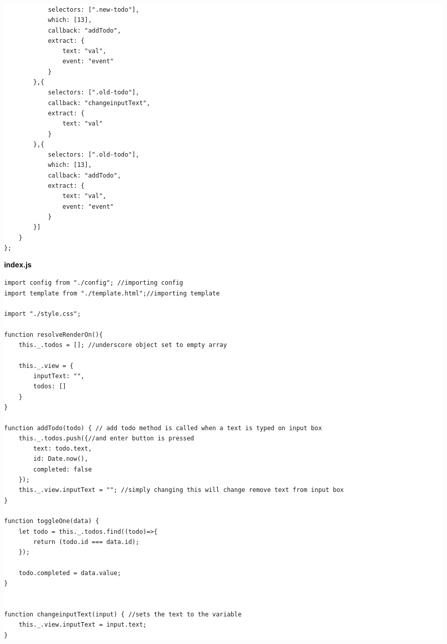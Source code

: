 ```
            selectors: [".new-todo"],
            which: [13],
            callback: "addTodo",
            extract: {
                text: "val",
                event: "event"
            }
        },{
            selectors: [".old-todo"],
            callback: "changeinputText",
            extract: {
                text: "val"
            }
        },{
            selectors: [".old-todo"],
            which: [13],
            callback: "addTodo",
            extract: {
                text: "val",
                event: "event"
            }
        }]
    }
};
```

**index.js**

```
import config from "./config"; //importing config
import template from "./template.html";//importing template

import "./style.css";

function resolveRenderOn(){
    this._.todos = []; //underscore object set to empty array

    this._.view = {
        inputText: "",
        todos: []
    }
}

function addTodo(todo) { // add todo method is called when a text is typed on input box 
    this._.todos.push({//and enter button is pressed
        text: todo.text,
        id: Date.now(),
        completed: false
    });
    this._.view.inputText = ""; //simply changing this will change remove text from input box
}

function toggleOne(data) {
    let todo = this._.todos.find((todo)=>{
        return (todo.id === data.id);
    });

    todo.completed = data.value;
}


function changeinputText(input) { //sets the text to the variable
    this._.view.inputText = input.text;
}
```